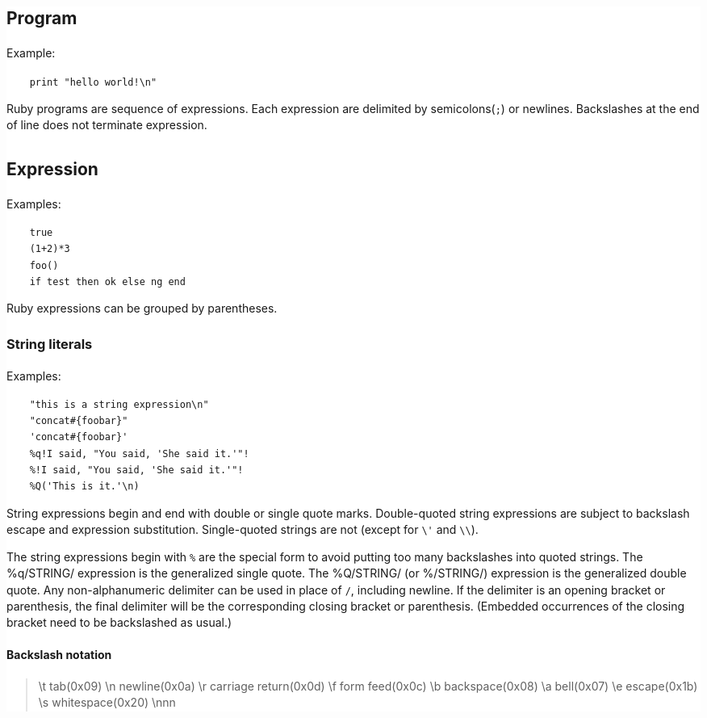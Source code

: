 Program
-------

Example:

        print "hello world!\n"

Ruby programs are sequence of expressions. Each expression are delimited
by semicolons(`;`) or newlines. Backslashes at the end of line does not
terminate expression.

Expression
----------

Examples:

        true
        (1+2)*3
        foo()
        if test then ok else ng end

Ruby expressions can be grouped by parentheses.

### String literals

Examples:

        "this is a string expression\n"
        "concat#{foobar}"
        'concat#{foobar}'
        %q!I said, "You said, 'She said it.'"!
        %!I said, "You said, 'She said it.'"!
        %Q('This is it.'\n)

String expressions begin and end with double or single quote marks.
Double-quoted string expressions are subject to backslash escape and
expression substitution. Single-quoted strings are not (except for `\'`
and `\\`).

The string expressions begin with `%` are the special form to avoid
putting too many backslashes into quoted strings. The %q/STRING/
expression is the generalized single quote. The %Q/STRING/ (or
%/STRING/) expression is the generalized double quote. Any
non-alphanumeric delimiter can be used in place of `/`, including
newline. If the delimiter is an opening bracket or parenthesis, the
final delimiter will be the corresponding closing bracket or
parenthesis. (Embedded occurrences of the closing bracket need to be
backslashed as usual.)

#### Backslash notation

> \\t
> tab(0x09)
> \\n
> newline(0x0a)
> \\r
> carriage return(0x0d)
> \\f
> form feed(0x0c)
> \\b
> backspace(0x08)
> \\a
> bell(0x07)
> \\e
> escape(0x1b)
> \\s
> whitespace(0x20)
> \\nnn